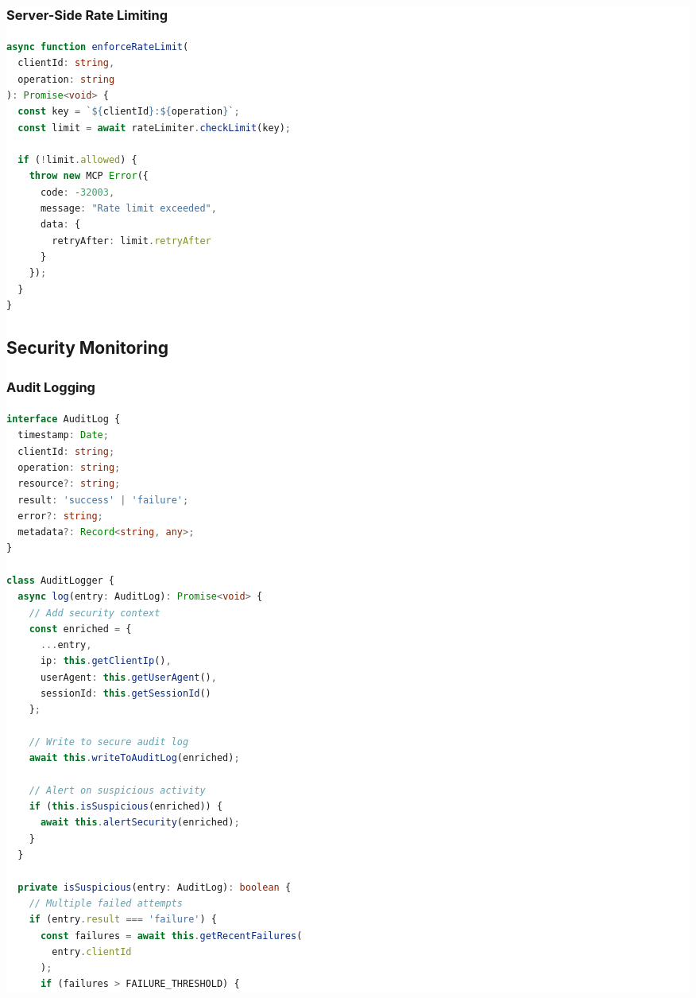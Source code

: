 ### Server-Side Rate Limiting

```typescript
async function enforceRateLimit(
  clientId: string,
  operation: string
): Promise<void> {
  const key = `${clientId}:${operation}`;
  const limit = await rateLimiter.checkLimit(key);
  
  if (!limit.allowed) {
    throw new MCP Error({
      code: -32003,
      message: "Rate limit exceeded",
      data: {
        retryAfter: limit.retryAfter
      }
    });
  }
}
```

## Security Monitoring

### Audit Logging

```typescript
interface AuditLog {
  timestamp: Date;
  clientId: string;
  operation: string;
  resource?: string;
  result: 'success' | 'failure';
  error?: string;
  metadata?: Record<string, any>;
}

class AuditLogger {
  async log(entry: AuditLog): Promise<void> {
    // Add security context
    const enriched = {
      ...entry,
      ip: this.getClientIp(),
      userAgent: this.getUserAgent(),
      sessionId: this.getSessionId()
    };
    
    // Write to secure audit log
    await this.writeToAuditLog(enriched);
    
    // Alert on suspicious activity
    if (this.isSuspicious(enriched)) {
      await this.alertSecurity(enriched);
    }
  }
  
  private isSuspicious(entry: AuditLog): boolean {
    // Multiple failed attempts
    if (entry.result === 'failure') {
      const failures = await this.getRecentFailures(
        entry.clientId
      );
      if (failures > FAILURE_THRESHOLD) {
```
